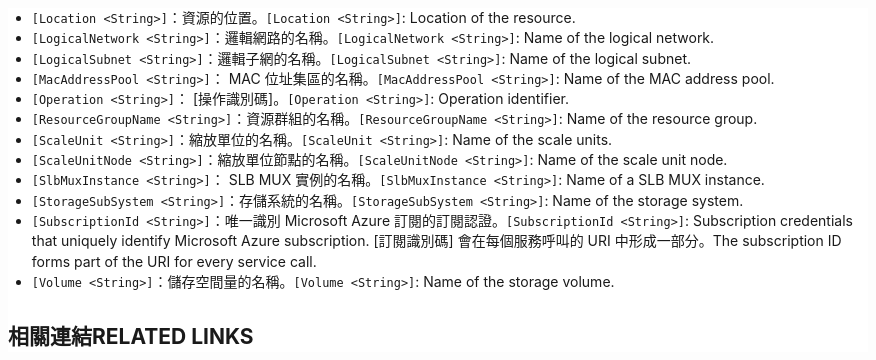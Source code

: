   - <span data-ttu-id="1fafb-151">`[Location <String>]`：資源的位置。</span><span class="sxs-lookup"><span data-stu-id="1fafb-151">`[Location <String>]`: Location of the resource.</span></span>
  - <span data-ttu-id="1fafb-152">`[LogicalNetwork <String>]`：邏輯網路的名稱。</span><span class="sxs-lookup"><span data-stu-id="1fafb-152">`[LogicalNetwork <String>]`: Name of the logical network.</span></span>
  - <span data-ttu-id="1fafb-153">`[LogicalSubnet <String>]`：邏輯子網的名稱。</span><span class="sxs-lookup"><span data-stu-id="1fafb-153">`[LogicalSubnet <String>]`: Name of the logical subnet.</span></span>
  - <span data-ttu-id="1fafb-154">`[MacAddressPool <String>]`： MAC 位址集區的名稱。</span><span class="sxs-lookup"><span data-stu-id="1fafb-154">`[MacAddressPool <String>]`: Name of the MAC address pool.</span></span>
  - <span data-ttu-id="1fafb-155">`[Operation <String>]`： [操作識別碼]。</span><span class="sxs-lookup"><span data-stu-id="1fafb-155">`[Operation <String>]`: Operation identifier.</span></span>
  - <span data-ttu-id="1fafb-156">`[ResourceGroupName <String>]`：資源群組的名稱。</span><span class="sxs-lookup"><span data-stu-id="1fafb-156">`[ResourceGroupName <String>]`: Name of the resource group.</span></span>
  - <span data-ttu-id="1fafb-157">`[ScaleUnit <String>]`：縮放單位的名稱。</span><span class="sxs-lookup"><span data-stu-id="1fafb-157">`[ScaleUnit <String>]`: Name of the scale units.</span></span>
  - <span data-ttu-id="1fafb-158">`[ScaleUnitNode <String>]`：縮放單位節點的名稱。</span><span class="sxs-lookup"><span data-stu-id="1fafb-158">`[ScaleUnitNode <String>]`: Name of the scale unit node.</span></span>
  - <span data-ttu-id="1fafb-159">`[SlbMuxInstance <String>]`： SLB MUX 實例的名稱。</span><span class="sxs-lookup"><span data-stu-id="1fafb-159">`[SlbMuxInstance <String>]`: Name of a SLB MUX instance.</span></span>
  - <span data-ttu-id="1fafb-160">`[StorageSubSystem <String>]`：存儲系統的名稱。</span><span class="sxs-lookup"><span data-stu-id="1fafb-160">`[StorageSubSystem <String>]`: Name of the storage system.</span></span>
  - <span data-ttu-id="1fafb-161">`[SubscriptionId <String>]`：唯一識別 Microsoft Azure 訂閱的訂閱認證。</span><span class="sxs-lookup"><span data-stu-id="1fafb-161">`[SubscriptionId <String>]`: Subscription credentials that uniquely identify Microsoft Azure subscription.</span></span> <span data-ttu-id="1fafb-162">[訂閱識別碼] 會在每個服務呼叫的 URI 中形成一部分。</span><span class="sxs-lookup"><span data-stu-id="1fafb-162">The subscription ID forms part of the URI for every service call.</span></span>
  - <span data-ttu-id="1fafb-163">`[Volume <String>]`：儲存空間量的名稱。</span><span class="sxs-lookup"><span data-stu-id="1fafb-163">`[Volume <String>]`: Name of the storage volume.</span></span>

## <span data-ttu-id="1fafb-164">相關連結</span><span class="sxs-lookup"><span data-stu-id="1fafb-164">RELATED LINKS</span></span>

